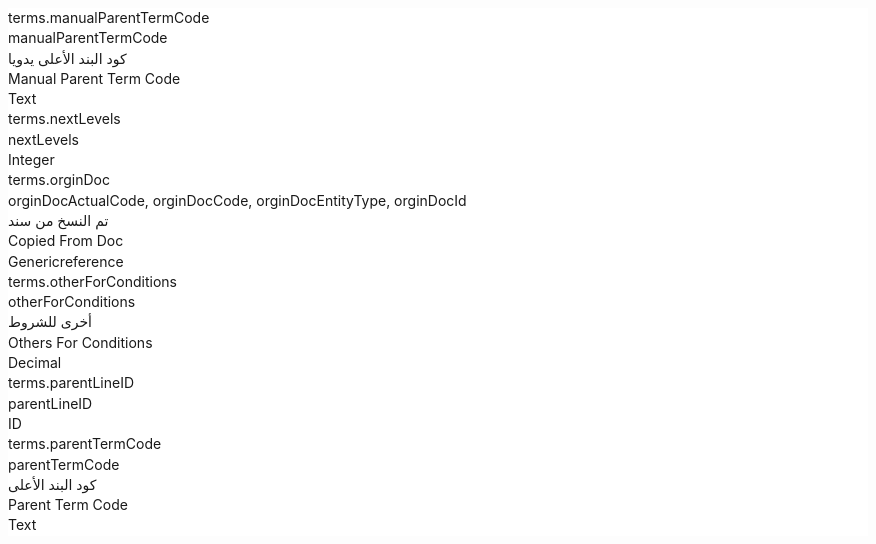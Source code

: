 </div>

<div class="row searchable" id="terms.manualParentTermCode">
<div class="cell" data-label="Property">terms.manualParentTermCode</div>
<div class="cell" data-label="Column">manualParentTermCode</div>
<div class="cell" data-label="Arabic">كود البند الأعلى يدويا</div>
<div class="cell" data-label="English">Manual Parent Term Code</div>
<div class="cell" data-label="Type">Text</div>

</div>

<div class="row searchable" id="terms.nextLevels">
<div class="cell" data-label="Property">terms.nextLevels</div>
<div class="cell" data-label="Column">nextLevels</div>
<div class="cell" data-label="Arabic"></div>
<div class="cell" data-label="English"></div>
<div class="cell" data-label="Type">Integer</div>

</div>

<div class="row searchable" id="terms.orginDoc">
<div class="cell" data-label="Property">terms.orginDoc</div>
<div class="cell gen-ref-column" data-label="Column">orginDocActualCode,  orginDocCode,  orginDocEntityType,  orginDocId</div>
<div class="cell" data-label="Arabic">تم النسخ من سند</div>
<div class="cell" data-label="English">Copied From Doc</div>
<div class="cell" data-label="Type">Genericreference</div>

</div>

<div class="row searchable" id="terms.otherForConditions">
<div class="cell" data-label="Property">terms.otherForConditions</div>
<div class="cell" data-label="Column">otherForConditions</div>
<div class="cell" data-label="Arabic">أخرى للشروط</div>
<div class="cell" data-label="English">Others For Conditions</div>
<div class="cell" data-label="Type">Decimal</div>

</div>

<div class="row searchable" id="terms.parentLineID">
<div class="cell" data-label="Property">terms.parentLineID</div>
<div class="cell" data-label="Column">parentLineID</div>
<div class="cell" data-label="Arabic"></div>
<div class="cell" data-label="English"></div>
<div class="cell" data-label="Type">ID</div>

</div>

<div class="row searchable" id="terms.parentTermCode">
<div class="cell" data-label="Property">terms.parentTermCode</div>
<div class="cell" data-label="Column">parentTermCode</div>
<div class="cell" data-label="Arabic">كود البند الأعلى</div>
<div class="cell" data-label="English">Parent Term Code</div>
<div class="cell" data-label="Type">Text</div>

</div>
